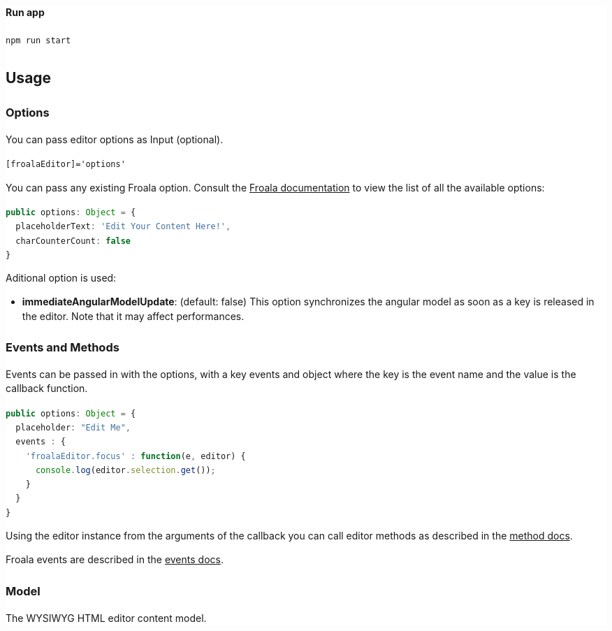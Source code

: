 #### Run app

```bash
npm run start
```



## Usage

### Options

You can pass editor options as Input (optional).

`[froalaEditor]='options'`

You can pass any existing Froala option. Consult the [Froala documentation](https://www.froala.com/wysiwyg-editor/docs/options) to view the list of all the available options:

```typescript
public options: Object = { 
  placeholderText: 'Edit Your Content Here!',
  charCounterCount: false
}
```

Aditional option is used:
* **immediateAngularModelUpdate**: (default: false) This option synchronizes the angular model as soon as a key is released in the editor. Note that it may affect performances.



### Events and Methods

Events can be passed in with the options, with a key events and object where the key is the event name and the value is the callback function.

```typescript
public options: Object = {
  placeholder: "Edit Me",
  events : {
    'froalaEditor.focus' : function(e, editor) {
      console.log(editor.selection.get());
    }
  }
}
```

Using the editor instance from the arguments of the callback you can call editor methods as described in the [method docs](http://froala.com/wysiwyg-editor/docs/methods).

Froala events are described in the [events docs](https://froala.com/wysiwyg-editor/docs/events).



### Model

The WYSIWYG HTML editor content model.
